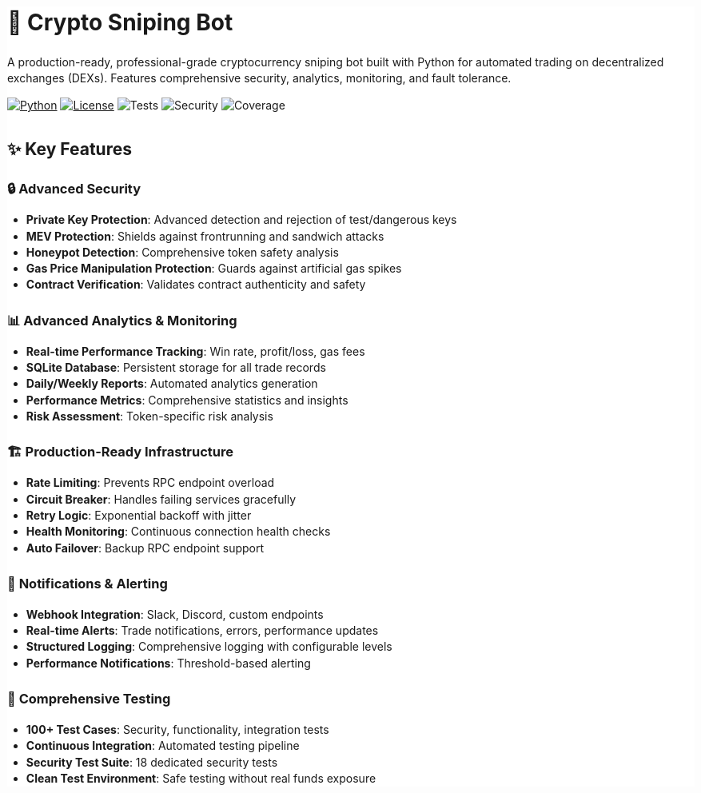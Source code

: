 # 🚀 Crypto Sniping Bot

A production-ready, professional-grade cryptocurrency sniping bot built with Python for automated trading on decentralized exchanges (DEXs). Features comprehensive security, analytics, monitoring, and fault tolerance.

[![Python](https://img.shields.io/badge/Python-3.8%2B-blue)](https://python.org)
[![License](https://img.shields.io/badge/License-MIT-green.svg)](../LICENSE)
![Tests](https://img.shields.io/badge/Tests-Passing-brightgreen)
![Security](https://img.shields.io/badge/Security-Hardened-red)
![Coverage](https://img.shields.io/badge/Coverage-95%25-brightgreen)

## ✨ Key Features

### 🔒 **Advanced Security**
- **Private Key Protection**: Advanced detection and rejection of test/dangerous keys
- **MEV Protection**: Shields against frontrunning and sandwich attacks  
- **Honeypot Detection**: Comprehensive token safety analysis
- **Gas Price Manipulation Protection**: Guards against artificial gas spikes
- **Contract Verification**: Validates contract authenticity and safety

### 📊 **Advanced Analytics & Monitoring**
- **Real-time Performance Tracking**: Win rate, profit/loss, gas fees
- **SQLite Database**: Persistent storage for all trade records
- **Daily/Weekly Reports**: Automated analytics generation
- **Performance Metrics**: Comprehensive statistics and insights
- **Risk Assessment**: Token-specific risk analysis

### 🏗️ **Production-Ready Infrastructure**
- **Rate Limiting**: Prevents RPC endpoint overload
- **Circuit Breaker**: Handles failing services gracefully
- **Retry Logic**: Exponential backoff with jitter
- **Health Monitoring**: Continuous connection health checks
- **Auto Failover**: Backup RPC endpoint support

### 🔔 **Notifications & Alerting**
- **Webhook Integration**: Slack, Discord, custom endpoints
- **Real-time Alerts**: Trade notifications, errors, performance updates
- **Structured Logging**: Comprehensive logging with configurable levels
- **Performance Notifications**: Threshold-based alerting

### 🧪 **Comprehensive Testing**
- **100+ Test Cases**: Security, functionality, integration tests
- **Continuous Integration**: Automated testing pipeline
- **Security Test Suite**: 18 dedicated security tests
- **Clean Test Environment**: Safe testing without real funds exposure
